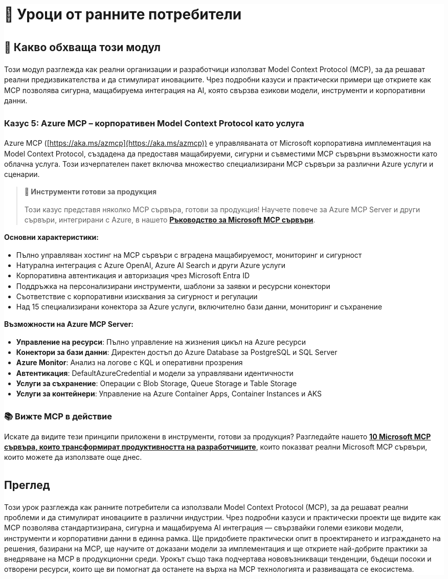 
# 🌟 Уроци от ранните потребители

## 🎯 Какво обхваща този модул

Този модул разглежда как реални организации и разработчици използват Model Context Protocol (MCP), за да решават реални предизвикателства и да стимулират иновациите. Чрез подробни казуси и практически примери ще откриете как MCP позволява сигурна, мащабируема интеграция на AI, която свързва езикови модели, инструменти и корпоративни данни.

### Казус 5: Azure MCP – корпоративен Model Context Protocol като услуга

Azure MCP ([https://aka.ms/azmcp](https://aka.ms/azmcp)) е управляваната от Microsoft корпоративна имплементация на Model Context Protocol, създадена да предоставя мащабируеми, сигурни и съвместими MCP сървърни възможности като облачна услуга. Този изчерпателен пакет включва множество специализирани MCP сървъри за различни Azure услуги и сценарии.

> **🎯 Инструменти готови за продукция**
> 
> Този казус представя няколко MCP сървъра, готови за продукция! Научете повече за Azure MCP Server и други сървъри, интегрирани с Azure, в нашето [**Ръководство за Microsoft MCP сървъри**](microsoft-mcp-servers.md#2--azure-mcp-server).

**Основни характеристики:**
- Пълно управляван хостинг на MCP сървъри с вградена мащабируемост, мониторинг и сигурност
- Натурална интеграция с Azure OpenAI, Azure AI Search и други Azure услуги
- Корпоративна автентикация и авторизация чрез Microsoft Entra ID
- Поддръжка на персонализирани инструменти, шаблони за заявки и ресурсни конектори
- Съответствие с корпоративни изисквания за сигурност и регулации
- Над 15 специализирани конектора за Azure услуги, включително бази данни, мониторинг и съхранение

**Възможности на Azure MCP Server:**
- **Управление на ресурси**: Пълно управление на жизнения цикъл на Azure ресурси
- **Конектори за бази данни**: Директен достъп до Azure Database за PostgreSQL и SQL Server
- **Azure Monitor**: Анализ на логове с KQL и оперативни прозрения
- **Автентикация**: DefaultAzureCredential и модели за управлявани идентичности
- **Услуги за съхранение**: Операции с Blob Storage, Queue Storage и Table Storage
- **Услуги за контейнери**: Управление на Azure Container Apps, Container Instances и AKS

### 📚 Вижте MCP в действие

Искате да видите тези принципи приложени в инструменти, готови за продукция? Разгледайте нашето [**10 Microsoft MCP сървъра, които трансформират продуктивността на разработчиците**](microsoft-mcp-servers.md), които показват реални Microsoft MCP сървъри, които можете да използвате още днес.

## Преглед

Този урок разглежда как ранните потребители са използвали Model Context Protocol (MCP), за да решават реални проблеми и да стимулират иновациите в различни индустрии. Чрез подробни казуси и практически проекти ще видите как MCP позволява стандартизирана, сигурна и мащабируема AI интеграция — свързвайки големи езикови модели, инструменти и корпоративни данни в единна рамка. Ще придобиете практически опит в проектирането и изграждането на решения, базирани на MCP, ще научите от доказани модели за имплементация и ще откриете най-добрите практики за внедряване на MCP в продукционни среди. Урокът също така подчертава нововъзникващи тенденции, бъдещи посоки и отворени ресурси, които ще ви помогнат да останете на върха на MCP технологията и развиващата се екосистема.
